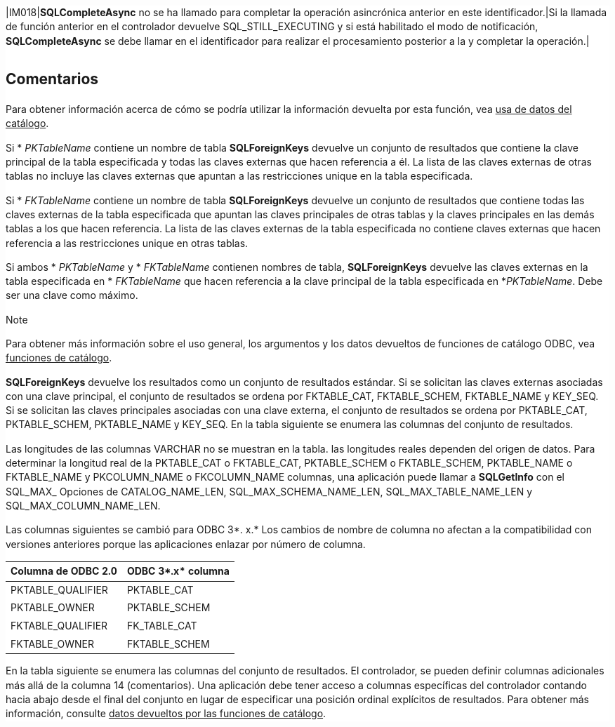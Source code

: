 |IM018|**SQLCompleteAsync** no se ha llamado para completar la operación asincrónica anterior en este identificador.|Si la llamada de función anterior en el controlador devuelve SQL_STILL_EXECUTING y si está habilitado el modo de notificación, **SQLCompleteAsync** se debe llamar en el identificador para realizar el procesamiento posterior a la y completar la operación.|  
  
## <a name="comments"></a>Comentarios  
 Para obtener información acerca de cómo se podría utilizar la información devuelta por esta función, vea [usa de datos del catálogo](../../../odbc/reference/develop-app/uses-of-catalog-data.md).  
  
 Si \* *PKTableName* contiene un nombre de tabla **SQLForeignKeys** devuelve un conjunto de resultados que contiene la clave principal de la tabla especificada y todas las claves externas que hacen referencia a él. La lista de las claves externas de otras tablas no incluye las claves externas que apuntan a las restricciones unique en la tabla especificada.  
  
 Si \* *FKTableName* contiene un nombre de tabla **SQLForeignKeys** devuelve un conjunto de resultados que contiene todas las claves externas de la tabla especificada que apuntan las claves principales de otras tablas y la claves principales en las demás tablas a los que hacen referencia. La lista de las claves externas de la tabla especificada no contiene claves externas que hacen referencia a las restricciones unique en otras tablas.  
  
 Si ambos \* *PKTableName* y \* *FKTableName* contienen nombres de tabla, **SQLForeignKeys** devuelve las claves externas en la tabla especificada en \* *FKTableName* que hacen referencia a la clave principal de la tabla especificada en **PKTableName*. Debe ser una clave como máximo.  
  
> [!NOTE]  
>  Para obtener más información sobre el uso general, los argumentos y los datos devueltos de funciones de catálogo ODBC, vea [funciones de catálogo](../../../odbc/reference/develop-app/catalog-functions.md).  
  
 **SQLForeignKeys** devuelve los resultados como un conjunto de resultados estándar. Si se solicitan las claves externas asociadas con una clave principal, el conjunto de resultados se ordena por FKTABLE_CAT, FKTABLE_SCHEM, FKTABLE_NAME y KEY_SEQ. Si se solicitan las claves principales asociadas con una clave externa, el conjunto de resultados se ordena por PKTABLE_CAT, PKTABLE_SCHEM, PKTABLE_NAME y KEY_SEQ. En la tabla siguiente se enumera las columnas del conjunto de resultados.  
  
 Las longitudes de las columnas VARCHAR no se muestran en la tabla. las longitudes reales dependen del origen de datos. Para determinar la longitud real de la PKTABLE_CAT o FKTABLE_CAT, PKTABLE_SCHEM o FKTABLE_SCHEM, PKTABLE_NAME o FKTABLE_NAME y PKCOLUMN_NAME o FKCOLUMN_NAME columnas, una aplicación puede llamar a **SQLGetInfo** con el SQL_MAX_ Opciones de CATALOG_NAME_LEN, SQL_MAX_SCHEMA_NAME_LEN, SQL_MAX_TABLE_NAME_LEN y SQL_MAX_COLUMN_NAME_LEN.  
  
 Las columnas siguientes se cambió para ODBC 3*. x.* Los cambios de nombre de columna no afectan a la compatibilidad con versiones anteriores porque las aplicaciones enlazar por número de columna.  
  
|Columna de ODBC 2.0|ODBC 3*.x* columna|  
|---------------------|-----------------------|  
|PKTABLE_QUALIFIER|PKTABLE_CAT|  
|PKTABLE_OWNER|PKTABLE_SCHEM|  
|FKTABLE_QUALIFIER|FK_TABLE_CAT|  
|FKTABLE_OWNER|FKTABLE_SCHEM|  
  
 En la tabla siguiente se enumera las columnas del conjunto de resultados. El controlador, se pueden definir columnas adicionales más allá de la columna 14 (comentarios). Una aplicación debe tener acceso a columnas específicas del controlador contando hacia abajo desde el final del conjunto en lugar de especificar una posición ordinal explícitos de resultados. Para obtener más información, consulte [datos devueltos por las funciones de catálogo](../../../odbc/reference/develop-app/data-returned-by-catalog-functions.md).  
  